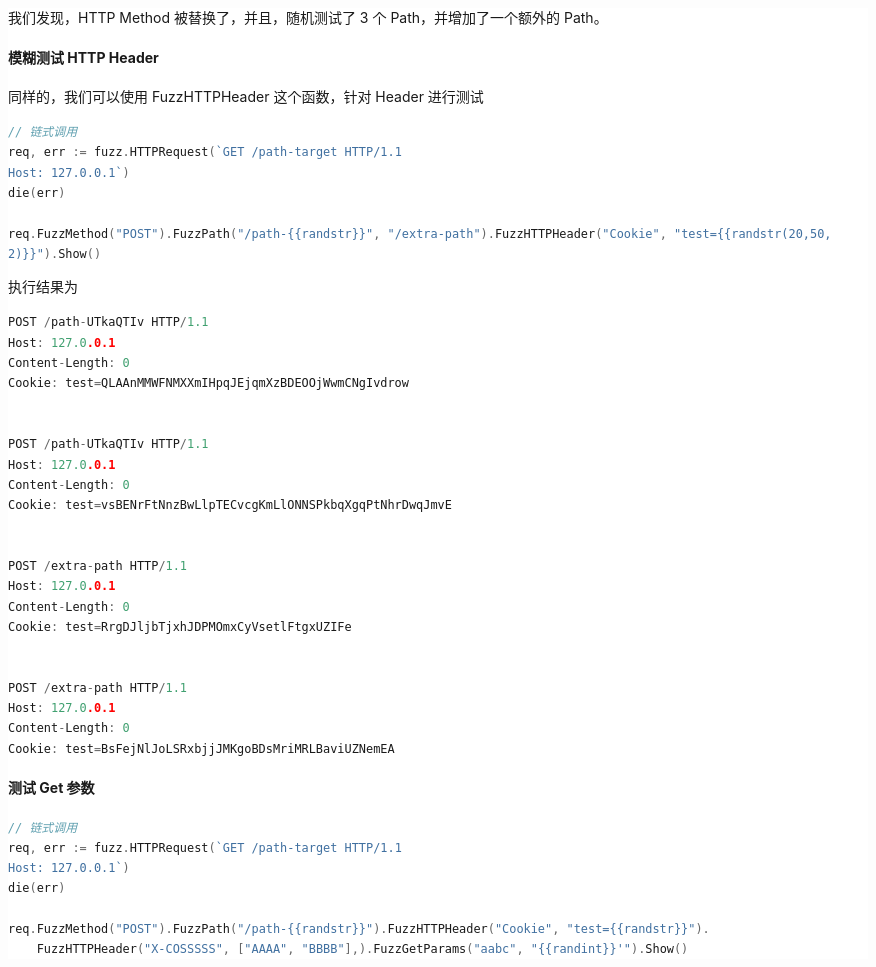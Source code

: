 我们发现，HTTP Method 被替换了，并且，随机测试了 3 个 Path，并增加了一个额外的 Path。

#### 模糊测试 HTTP Header

同样的，我们可以使用 FuzzHTTPHeader 这个函数，针对 Header 进行测试

```go
// 链式调用
req, err := fuzz.HTTPRequest(`GET /path-target HTTP/1.1
Host: 127.0.0.1`)
die(err)

req.FuzzMethod("POST").FuzzPath("/path-{{randstr}}", "/extra-path").FuzzHTTPHeader("Cookie", "test={{randstr(20,50,2)}}").Show()
```

执行结果为

```go
POST /path-UTkaQTIv HTTP/1.1
Host: 127.0.0.1
Content-Length: 0
Cookie: test=QLAAnMMWFNMXXmIHpqJEjqmXzBDEOOjWwmCNgIvdrow


POST /path-UTkaQTIv HTTP/1.1
Host: 127.0.0.1
Content-Length: 0
Cookie: test=vsBENrFtNnzBwLlpTECvcgKmLlONNSPkbqXgqPtNhrDwqJmvE


POST /extra-path HTTP/1.1
Host: 127.0.0.1
Content-Length: 0
Cookie: test=RrgDJljbTjxhJDPMOmxCyVsetlFtgxUZIFe


POST /extra-path HTTP/1.1
Host: 127.0.0.1
Content-Length: 0
Cookie: test=BsFejNlJoLSRxbjjJMKgoBDsMriMRLBaviUZNemEA


```

#### 测试 Get 参数

```go
// 链式调用
req, err := fuzz.HTTPRequest(`GET /path-target HTTP/1.1
Host: 127.0.0.1`)
die(err)

req.FuzzMethod("POST").FuzzPath("/path-{{randstr}}").FuzzHTTPHeader("Cookie", "test={{randstr}}").
    FuzzHTTPHeader("X-COSSSSS", ["AAAA", "BBBB"],).FuzzGetParams("aabc", "{{randint}}'").Show()
```
